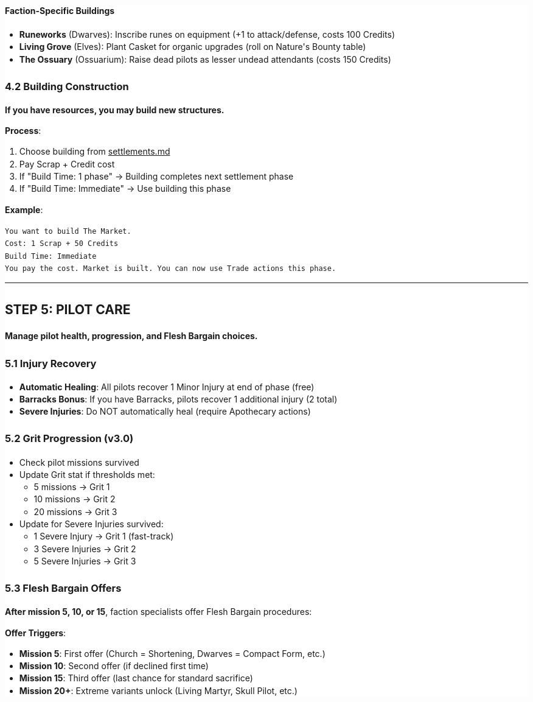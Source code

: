 #### Faction-Specific Buildings
- **Runeworks** (Dwarves): Inscribe runes on equipment (+1 to attack/defense, costs 100 Credits)
- **Living Grove** (Elves): Plant Casket for organic upgrades (roll on Nature's Bounty table)
- **The Ossuary** (Ossuarium): Raise dead pilots as lesser undead attendants (costs 150 Credits)

### 4.2 Building Construction

**If you have resources, you may build new structures.**

**Process**:
1. Choose building from [settlements.md](settlements.md)
2. Pay Scrap + Credit cost
3. If "Build Time: 1 phase" → Building completes next settlement phase
4. If "Build Time: Immediate" → Use building this phase

**Example**:
```
You want to build The Market.
Cost: 1 Scrap + 50 Credits
Build Time: Immediate
You pay the cost. Market is built. You can now use Trade actions this phase.
```

---

## STEP 5: PILOT CARE

**Manage pilot health, progression, and Flesh Bargain choices.**

### 5.1 Injury Recovery
- **Automatic Healing**: All pilots recover 1 Minor Injury at end of phase (free)
- **Barracks Bonus**: If you have Barracks, pilots recover 1 additional injury (2 total)
- **Severe Injuries**: Do NOT automatically heal (require Apothecary actions)

### 5.2 Grit Progression (v3.0)
- Check pilot missions survived
- Update Grit stat if thresholds met:
  - 5 missions → Grit 1
  - 10 missions → Grit 2
  - 20 missions → Grit 3
- Update for Severe Injuries survived:
  - 1 Severe Injury → Grit 1 (fast-track)
  - 3 Severe Injuries → Grit 2
  - 5 Severe Injuries → Grit 3

### 5.3 Flesh Bargain Offers
**After mission 5, 10, or 15**, faction specialists offer Flesh Bargain procedures:

**Offer Triggers**:
- **Mission 5**: First offer (Church = Shortening, Dwarves = Compact Form, etc.)
- **Mission 10**: Second offer (if declined first time)
- **Mission 15**: Third offer (last chance for standard sacrifice)
- **Mission 20+**: Extreme variants unlock (Living Martyr, Skull Pilot, etc.)

